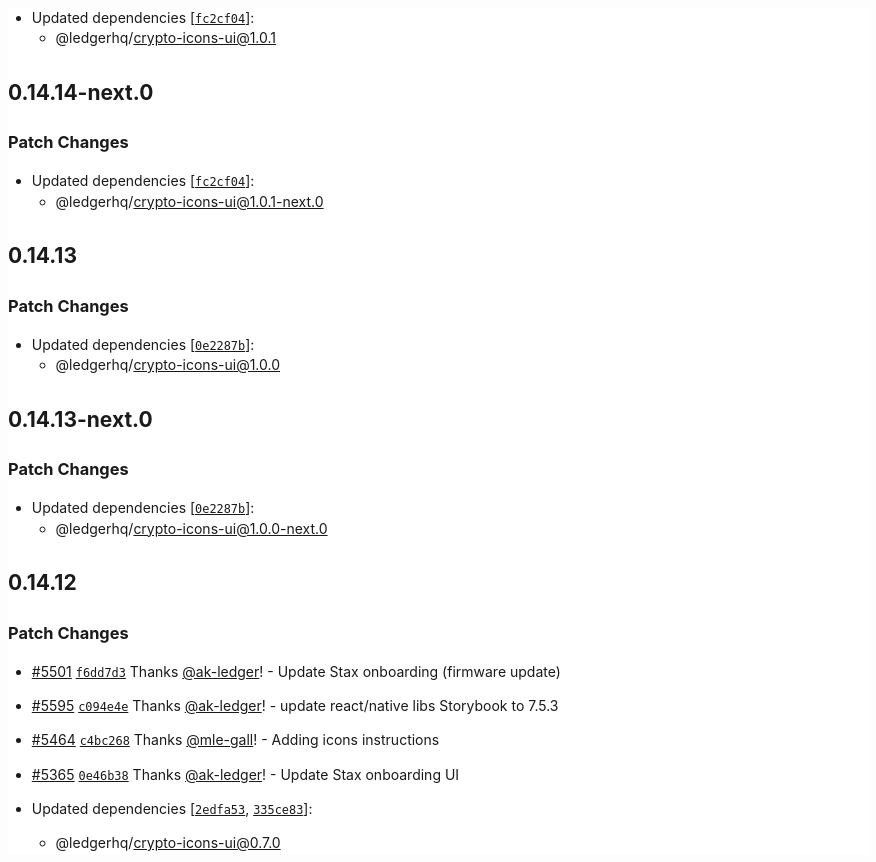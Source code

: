 - Updated dependencies [[`fc2cf04`](https://github.com/LedgerHQ/ledger-live/commit/fc2cf04c8d3cd55503ea19aeb21fd12ee55046f6)]:
  - @ledgerhq/crypto-icons-ui@1.0.1

## 0.14.14-next.0

### Patch Changes

- Updated dependencies [[`fc2cf04`](https://github.com/LedgerHQ/ledger-live/commit/fc2cf04c8d3cd55503ea19aeb21fd12ee55046f6)]:
  - @ledgerhq/crypto-icons-ui@1.0.1-next.0

## 0.14.13

### Patch Changes

- Updated dependencies [[`0e2287b`](https://github.com/LedgerHQ/ledger-live/commit/0e2287b1ce4200004ed2c06f3e74cd3b03100784)]:
  - @ledgerhq/crypto-icons-ui@1.0.0

## 0.14.13-next.0

### Patch Changes

- Updated dependencies [[`0e2287b`](https://github.com/LedgerHQ/ledger-live/commit/0e2287b1ce4200004ed2c06f3e74cd3b03100784)]:
  - @ledgerhq/crypto-icons-ui@1.0.0-next.0

## 0.14.12

### Patch Changes

- [#5501](https://github.com/LedgerHQ/ledger-live/pull/5501) [`f6dd7d3`](https://github.com/LedgerHQ/ledger-live/commit/f6dd7d391a54442d4a7c428bc7be9261b104fb21) Thanks [@ak-ledger](https://github.com/ak-ledger)! - Update Stax onboarding (firmware update)

- [#5595](https://github.com/LedgerHQ/ledger-live/pull/5595) [`c094e4e`](https://github.com/LedgerHQ/ledger-live/commit/c094e4ed0c3220877d13703e20c77a0b013cd3ea) Thanks [@ak-ledger](https://github.com/ak-ledger)! - update react/native libs Storybook to 7.5.3

- [#5464](https://github.com/LedgerHQ/ledger-live/pull/5464) [`c4bc268`](https://github.com/LedgerHQ/ledger-live/commit/c4bc2688de43ad1f5ecec5e83d8e5c88edb6d372) Thanks [@mle-gall](https://github.com/mle-gall)! - Adding icons instructions

- [#5365](https://github.com/LedgerHQ/ledger-live/pull/5365) [`0e46b38`](https://github.com/LedgerHQ/ledger-live/commit/0e46b38631b9bfc84aaf42fe67b5cd4936438ba1) Thanks [@ak-ledger](https://github.com/ak-ledger)! - Update Stax onboarding UI

- Updated dependencies [[`2edfa53`](https://github.com/LedgerHQ/ledger-live/commit/2edfa533bccafbfd8a61aea0f5422c0db79825ea), [`335ce83`](https://github.com/LedgerHQ/ledger-live/commit/335ce8366c8c997cdd77f191262a9dedee9888f6)]:
  - @ledgerhq/crypto-icons-ui@0.7.0
